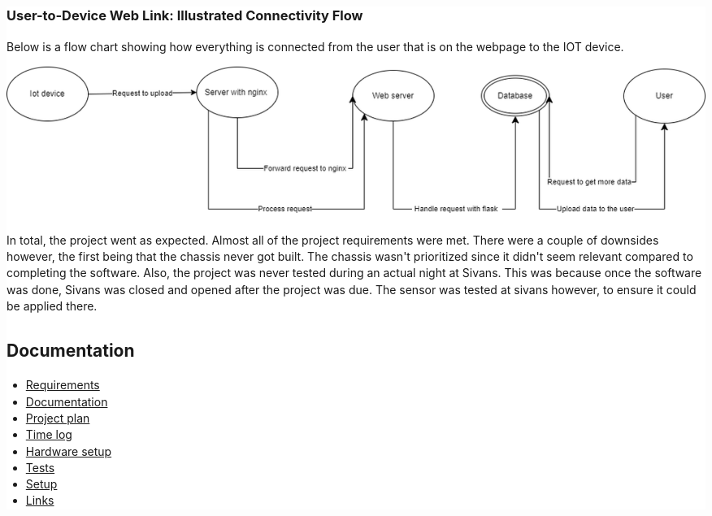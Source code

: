 ### User-to-Device Web Link: Illustrated Connectivity Flow
Below is a flow chart showing how everything is connected from the user that is on the webpage to the IOT device.

![flow-chart](.\img\flow_chart.png)

In total, the project went as expected. Almost all of the project requirements were met. There were a couple of downsides however, the first being that the chassis never got built. The chassis wasn't prioritized since it didn't seem relevant compared to completing the software. Also, the project was never tested during an actual night at Sivans. This was because once the software was done, Sivans was closed and opened after the project was due. The sensor was tested at sivans however, to ensure it could be applied there.


## Documentation
- [Requirements](.\doc\requirements.md)
- [Documentation](.\doc\documentation.md)
- [Project plan](.\doc\project_plan.md)
- [Time log](.\doc\timelog.md)
- [Hardware setup](.\doc\hardware.md)
- [Tests](.\doc\tests.md)
- [Setup](.\doc\setup.md)
- [Links](.\doc\links.md)